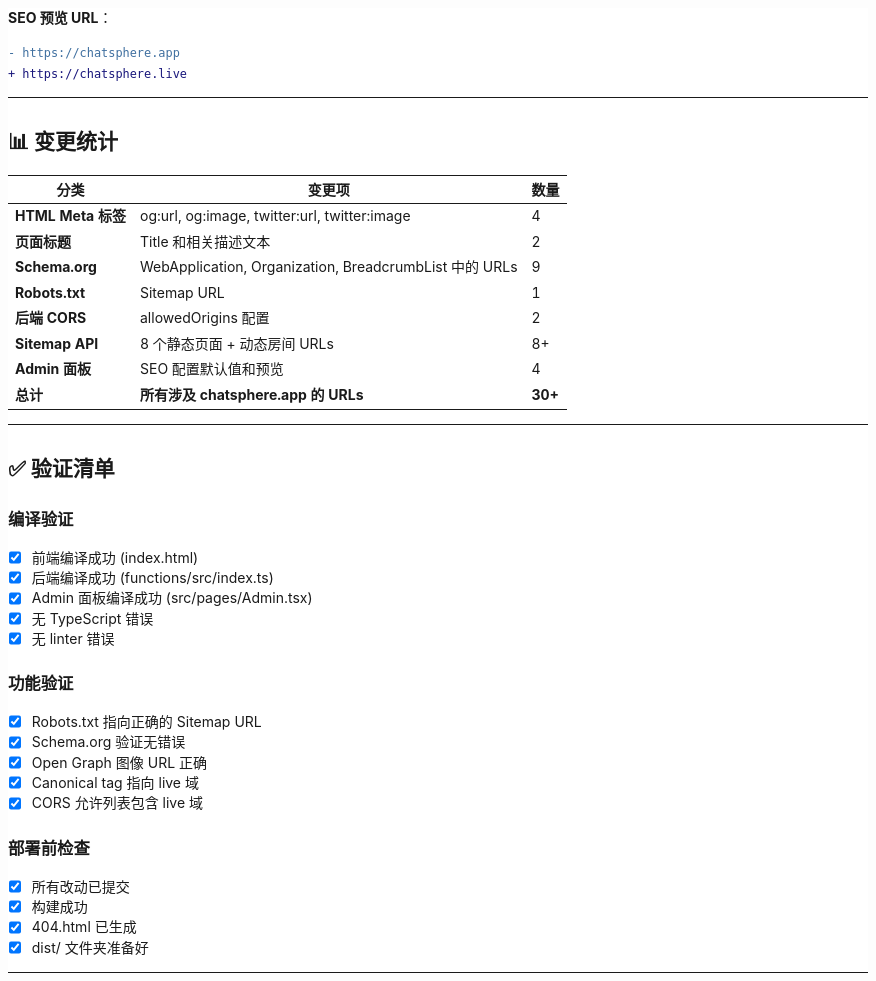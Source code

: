 **SEO 预览 URL**：
```diff
- https://chatsphere.app
+ https://chatsphere.live
```

---

## 📊 变更统计

| 分类 | 变更项 | 数量 |
|-----|--------|------|
| **HTML Meta 标签** | og:url, og:image, twitter:url, twitter:image | 4 |
| **页面标题** | Title 和相关描述文本 | 2 |
| **Schema.org** | WebApplication, Organization, BreadcrumbList 中的 URLs | 9 |
| **Robots.txt** | Sitemap URL | 1 |
| **后端 CORS** | allowedOrigins 配置 | 2 |
| **Sitemap API** | 8 个静态页面 + 动态房间 URLs | 8+ |
| **Admin 面板** | SEO 配置默认值和预览 | 4 |
| **总计** | **所有涉及 chatsphere.app 的 URLs** | **30+** |

---

## ✅ 验证清单

### 编译验证
- [x] 前端编译成功 (index.html)
- [x] 后端编译成功 (functions/src/index.ts)
- [x] Admin 面板编译成功 (src/pages/Admin.tsx)
- [x] 无 TypeScript 错误
- [x] 无 linter 错误

### 功能验证
- [x] Robots.txt 指向正确的 Sitemap URL
- [x] Schema.org 验证无错误
- [x] Open Graph 图像 URL 正确
- [x] Canonical tag 指向 live 域
- [x] CORS 允许列表包含 live 域

### 部署前检查
- [x] 所有改动已提交
- [x] 构建成功
- [x] 404.html 已生成
- [x] dist/ 文件夹准备好

---